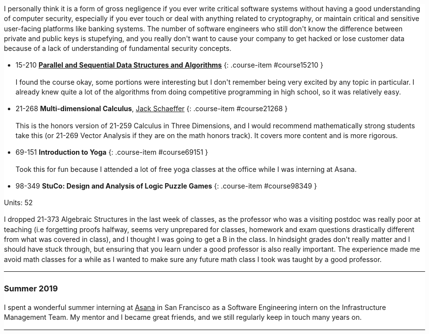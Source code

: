   I personally think it is a form of gross negligence if you ever write critical
  software systems without having a good understanding of computer security,
  especially if you ever touch or deal with anything related to cryptography, or
  maintain critical and sensitive user-facing platforms like banking systems.
  The number of software engineers who still don't know the difference between
  private and public keys is stupefying, and you really don't want to cause your
  company to get hacked or lose customer data because of a lack of understanding
  of fundamental security concepts.

- 15-210 [**Parallel and Sequential Data Structures and Algorithms**](https://www.diderot.one/courses/44)
  {: .course-item #course15210 }

  I found the course okay, some portions were interesting but
  I don't remember being very excited by any topic in particular. I already
  knew quite a lot of the algorithms from doing competitive programming
  in high school, so it was relatively easy.

- 21-268 **Multi-dimensional Calculus**, [Jack Schaeffer](https://www.cmu.edu/math/people/faculty/schaeffer-j.html)
  {: .course-item #course21268 }

  This is the honors version of 21-259 Calculus in Three Dimensions, and I would
  recommend mathematically strong students take this (or 21-269 Vector
  Analysis if they are on the math honors track). It covers more content
  and is more rigorous.

- 69-151 **Introduction to Yoga**
  {: .course-item #course69151 }

  Took this for fun because I attended a lot of free yoga classes at the office while I was interning at Asana.

- 98-349 **StuCo: Design and Analysis of Logic Puzzle Games**
  {: .course-item #course98349 }

Units: 52

I dropped 21-373 Algebraic Structures in the last week of classes, as the
professor who was a visiting postdoc was really poor at teaching (i.e
forgetting proofs halfway, seems very unprepared for classes, homework and exam
questions drastically different from what was covered in class),
and I thought I was going to get a B in the class. In hindsight grades
don't really matter and I should have stuck through, but ensuring that you
learn under a good professor is also really important. The experience made me
avoid math classes for a while as I wanted to make sure any future math class I took
was taught by a good professor.

---

### Summer 2019

I spent a wonderful summer interning at [Asana](https://asana.com/) in San Francisco as a Software
Engineering intern on the Infrastructure Management Team.  My mentor and I
became great friends, and we still regularly keep in touch many years on.

---